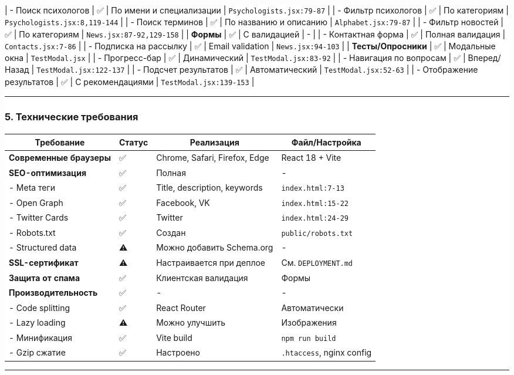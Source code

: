 | - Поиск психологов | ✅ | По имени и специализации | `Psychologists.jsx:79-87` |
| - Фильтр психологов | ✅ | По категориям | `Psychologists.jsx:8,119-144` |
| - Поиск терминов | ✅ | По названию и описанию | `Alphabet.jsx:79-87` |
| - Фильтр новостей | ✅ | По категориям | `News.jsx:87-92,129-158` |
| **Формы** | ✅ | С валидацией | - |
| - Контактная форма | ✅ | Полная валидация | `Contacts.jsx:7-86` |
| - Подписка на рассылку | ✅ | Email validation | `News.jsx:94-103` |
| **Тесты/Опросники** | ✅ | Модальные окна | `TestModal.jsx` |
| - Прогресс-бар | ✅ | Динамический | `TestModal.jsx:83-92` |
| - Навигация по вопросам | ✅ | Вперед/Назад | `TestModal.jsx:122-137` |
| - Подсчет результатов | ✅ | Автоматический | `TestModal.jsx:52-63` |
| - Отображение результатов | ✅ | С рекомендациями | `TestModal.jsx:139-153` |

---

### 5. Технические требования

| Требование | Статус | Реализация | Файл/Настройка |
|-----------|--------|------------|---------------|
| **Современные браузеры** | ✅ | Chrome, Safari, Firefox, Edge | React 18 + Vite |
| **SEO-оптимизация** | ✅ | Полная | - |
| - Meta теги | ✅ | Title, description, keywords | `index.html:7-13` |
| - Open Graph | ✅ | Facebook, VK | `index.html:15-22` |
| - Twitter Cards | ✅ | Twitter | `index.html:24-29` |
| - Robots.txt | ✅ | Создан | `public/robots.txt` |
| - Structured data | ⚠️ | Можно добавить Schema.org | - |
| **SSL-сертификат** | ⚠️ | Настраивается при деплое | См. `DEPLOYMENT.md` |
| **Защита от спама** | ✅ | Клиентская валидация | Формы |
| **Производительность** | ✅ | - | - |
| - Code splitting | ✅ | React Router | Автоматически |
| - Lazy loading | ⚠️ | Можно улучшить | Изображения |
| - Минификация | ✅ | Vite build | `npm run build` |
| - Gzip сжатие | ✅ | Настроено | `.htaccess`, nginx config |

---